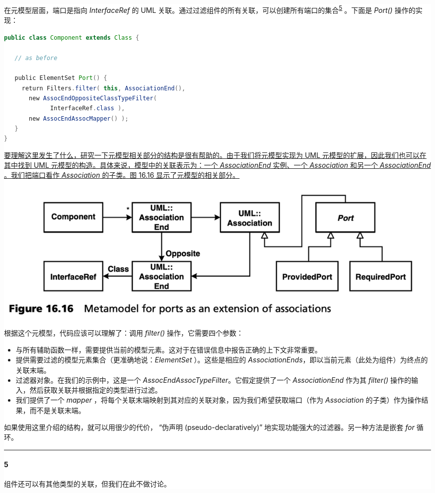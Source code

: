 在元模型层面，端口是指向 *InterfaceRef* 的 UML 关联。通过过滤组件的所有关联，可以创建所有端口的集合<sup>[5](#5)</sup> 。下面是 *Port()* 操作的实现：
```java
public class Component extends Class {
 
   // as before
 
   public ElementSet Port() {
     return Filters.filter( this, AssociationEnd(),
       new AssocEndOppositeClassTypeFilter(
             InterfaceRef.class ),
       new AssocEndAssocMapper() );
   }
}
```
<ins>要理解这里发生了什么，研究一下元模型相关部分的结构是很有帮助的。由于我们将元模型实现为 UML 元模型的扩展，因此我们也可以在其中找到 UML 元模型的构造。具体来说，模型中的关联表示为：一个 *AssociationEnd* 实例、一个 *Association* 和另一个 *AssociationEnd* 。我们把端口看作 *Association* 的子类。图 16.16 显示了元模型的相关部分。</ins>

![Figure 16.16](../img/f16.16.png)

根据这个元模型，代码应该可以理解了：调用 *filter()* 操作，它需要四个参数：

- 与所有辅助函数一样，需要提供当前的模型元素。这对于在错误信息中报告正确的上下文非常重要。
- 提供需要过滤的模型元素集合（更准确地说：*ElementSet* ）。这些是相应的 *AssociationEnds*，即以当前元素（此处为组件）为终点的关联末端。
- 过滤器对象。在我们的示例中，这是一个 *AssocEndAssocTypeFilter*。它假定提供了一个 *AssociationEnd* 作为其 *filter()* 操作的输入，然后获取关联并根据指定的类型进行过滤。
- 我们提供了一个 *mapper* ，将每个关联末端映射到其对应的关联对象，因为我们希望获取端口（作为 *Association* 的子类）作为操作结果，而不是关联末端。

如果使用这里介绍的结构，就可以用很少的代价， “伪声明 (pseudo-declaratively)” 地实现功能强大的过滤器。另一种方法是嵌套 *for* 循环。

---
#### 5
组件还可以有其他类型的关联，但我们在此不做讨论。
